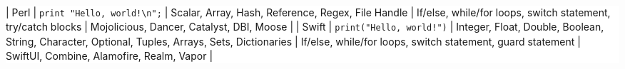 | Perl                 | `print "Hello, world!\n";`                                        | Scalar, Array, Hash, Reference, Regex, File Handle                                                         | If/else, while/for loops, switch statement, try/catch blocks                                                                                                                                                                                                                                                                                                                                                                                                                                                                                                                                                                                                                                                                                                                                                                                                                                                                                                 | Mojolicious, Dancer, Catalyst, DBI, Moose                                                                                                                                                                                                                                                                                                                                                                                                                                                                                                                                                                                                                                                                                                                                                                                                                                                                                                          |
| Swift                | `print("Hello, world!")`                                          | Integer, Float, Double, Boolean, String, Character, Optional, Tuples, Arrays, Sets, Dictionaries         | If/else, while/for loops, switch statement, guard statement                                                                                                                                                                                                                                                                                                                                                                                                                                                                                                                                                                                                                                                                                                                                                                                                                                                                                                 | SwiftUI, Combine, Alamofire, Realm, Vapor                                                                                                                                                                                                                                                                                                                                                                                                                                                                                                                                                                                                                                                                                                                                                                                                                                                                                                         |